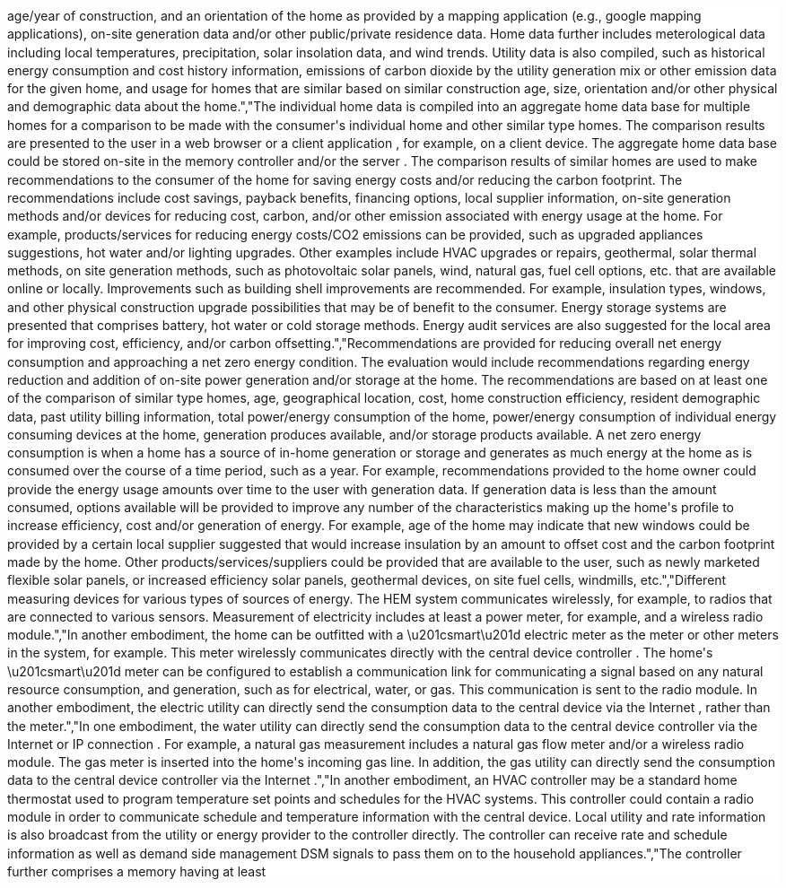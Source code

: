 age\/year of construction, and an orientation of the home as provided by a mapping application (e.g., google mapping applications), on-site generation data and\/or other public\/private residence data. Home data further includes meterological data including local temperatures, precipitation, solar insolation data, and wind trends. Utility data is also compiled, such as historical energy consumption and cost history information, emissions of carbon dioxide by the utility generation mix or other emission data for the given home, and usage for homes that are similar based on similar construction age, size, orientation and\/or other physical and demographic data about the home.","The individual home data is compiled into an aggregate home data base for multiple homes for a comparison to be made with the consumer's individual home and other similar type homes. The comparison results are presented to the user in a web browser or a client application , for example, on a client device. The aggregate home data base could be stored on-site in the memory controller and\/or the server . The comparison results of similar homes are used to make recommendations to the consumer of the home for saving energy costs and\/or reducing the carbon footprint. The recommendations include cost savings, payback benefits, financing options, local supplier information, on-site generation methods and\/or devices for reducing cost, carbon, and\/or other emission associated with energy usage at the home. For example, products\/services for reducing energy costs\/CO2 emissions can be provided, such as upgraded appliances suggestions, hot water and\/or lighting upgrades. Other examples include HVAC upgrades or repairs, geothermal, solar thermal methods, on site generation methods, such as photovoltaic solar panels, wind, natural gas, fuel cell options, etc. that are available online or locally. Improvements such as building shell improvements are recommended. For example, insulation types, windows, and other physical construction upgrade possibilities that may be of benefit to the consumer. Energy storage systems are presented that comprises battery, hot water or cold storage methods. Energy audit services are also suggested for the local area for improving cost, efficiency, and\/or carbon offsetting.","Recommendations are provided for reducing overall net energy consumption and approaching a net zero energy condition. The evaluation would include recommendations regarding energy reduction and addition of on-site power generation and\/or storage at the home. The recommendations are based on at least one of the comparison of similar type homes, age, geographical location, cost, home construction efficiency, resident demographic data, past utility billing information, total power\/energy consumption of the home, power\/energy consumption of individual energy consuming devices at the home, generation produces available, and\/or storage products available. A net zero energy consumption is when a home has a source of in-home generation or storage and generates as much energy at the home as is consumed over the course of a time period, such as a year. For example, recommendations provided to the home owner could provide the energy usage amounts over time to the user with generation data. If generation data is less than the amount consumed, options available will be provided to improve any number of the characteristics making up the home's profile to increase efficiency, cost and\/or generation of energy. For example, age of the home may indicate that new windows could be provided by a certain local supplier suggested that would increase insulation by an amount to offset cost and the carbon footprint made by the home. Other products\/services\/suppliers could be provided that are available to the user, such as newly marketed flexible solar panels, or increased efficiency solar panels, geothermal devices, on site fuel cells, windmills, etc.","Different measuring devices for various types of sources of energy. The HEM system  communicates wirelessly, for example, to radios that are connected to various sensors. Measurement of electricity includes at least a power meter, for example, and a wireless radio module.","In another embodiment, the home can be outfitted with a \u201csmart\u201d electric meter as the meter or other meters in the system, for example. This meter wirelessly communicates directly with the central device controller . The home's \u201csmart\u201d meter can be configured to establish a communication link for communicating a signal based on any natural resource consumption, and generation, such as for electrical, water, or gas. This communication is sent to the radio module. In another embodiment, the electric utility can directly send the consumption data to the central device  via the Internet , rather than the meter.","In one embodiment, the water utility can directly send the consumption data to the central device controller  via the Internet or IP connection . For example, a natural gas measurement includes a natural gas flow meter and\/or a wireless radio module. The gas meter is inserted into the home's incoming gas line. In addition, the gas utility can directly send the consumption data to the central device controller  via the Internet .","In another embodiment, an HVAC controller may be a standard home thermostat used to program temperature set points and schedules for the HVAC systems. This controller could contain a radio module in order to communicate schedule and temperature information with the central device. Local utility and rate information is also broadcast from the utility or energy provider to the controller  directly. The controller  can receive rate and schedule information as well as demand side management DSM signals to pass them on to the household appliances.","The controller  further comprises a memory  having at least